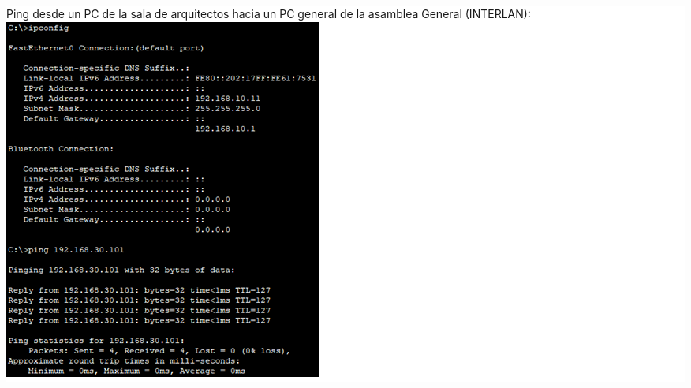 Ping desde un PC de la sala de arquitectos hacia un PC general de la asamblea General (INTERLAN):  
![Prueba Ping InterLAN](img/P2_ping_PCarq-PCgen.png)  


